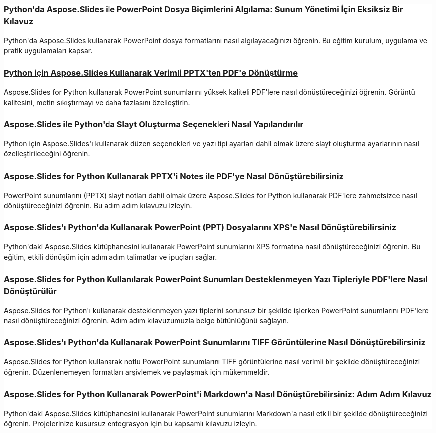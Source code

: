 ### [Python'da Aspose.Slides ile PowerPoint Dosya Biçimlerini Algılama: Sunum Yönetimi İçin Eksiksiz Bir Kılavuz](./aspose-slides-python-powerpoint-format-detection/)
Python'da Aspose.Slides kullanarak PowerPoint dosya formatlarını nasıl algılayacağınızı öğrenin. Bu eğitim kurulum, uygulama ve pratik uygulamaları kapsar.

### [Python için Aspose.Slides Kullanarak Verimli PPTX'ten PDF'e Dönüştürme](./pptx-to-pdf-conversion-aspose-slides-python/)
Aspose.Slides for Python kullanarak PowerPoint sunumlarını yüksek kaliteli PDF'lere nasıl dönüştüreceğinizi öğrenin. Görüntü kalitesini, metin sıkıştırmayı ve daha fazlasını özelleştirin.

### [Aspose.Slides ile Python'da Slayt Oluşturma Seçenekleri Nasıl Yapılandırılır](./configure-slide-rendering-aspose-slides-python/)
Python için Aspose.Slides'ı kullanarak düzen seçenekleri ve yazı tipi ayarları dahil olmak üzere slayt oluşturma ayarlarının nasıl özelleştirileceğini öğrenin.

### [Aspose.Slides for Python Kullanarak PPTX'i Notes ile PDF'ye Nasıl Dönüştürebilirsiniz](./convert-pptx-to-pdf-with-notes-aspose-slides-python/)
PowerPoint sunumlarını (PPTX) slayt notları dahil olmak üzere Aspose.Slides for Python kullanarak PDF'lere zahmetsizce nasıl dönüştüreceğinizi öğrenin. Bu adım adım kılavuzu izleyin.

### [Aspose.Slides'ı Python'da Kullanarak PowerPoint (PPT) Dosyalarını XPS'e Nasıl Dönüştürebilirsiniz](./convert-ppt-xps-aspose-slides-python/)
Python'daki Aspose.Slides kütüphanesini kullanarak PowerPoint sunumlarını XPS formatına nasıl dönüştüreceğinizi öğrenin. Bu eğitim, etkili dönüşüm için adım adım talimatlar ve ipuçları sağlar.

### [Aspose.Slides for Python Kullanılarak PowerPoint Sunumları Desteklenmeyen Yazı Tipleriyle PDF'lere Nasıl Dönüştürülür](./convert-powerpoint-pdfs-unsupported-fonts-aspose-slides-python/)
Aspose.Slides for Python'ı kullanarak desteklenmeyen yazı tiplerini sorunsuz bir şekilde işlerken PowerPoint sunumlarını PDF'lere nasıl dönüştüreceğinizi öğrenin. Adım adım kılavuzumuzla belge bütünlüğünü sağlayın.

### [Aspose.Slides'ı Python'da Kullanarak PowerPoint Sunumlarını TIFF Görüntülerine Nasıl Dönüştürebilirsiniz](./convert-powerpoint-to-tiff-aspose-slides-python/)
Aspose.Slides for Python kullanarak notlu PowerPoint sunumlarını TIFF görüntülerine nasıl verimli bir şekilde dönüştüreceğinizi öğrenin. Düzenlenemeyen formatları arşivlemek ve paylaşmak için mükemmeldir.

### [Aspose.Slides for Python Kullanarak PowerPoint'i Markdown'a Nasıl Dönüştürebilirsiniz: Adım Adım Kılavuz](./convert-ppt-to-markdown-aspose-slides-python/)
Python'daki Aspose.Slides kütüphanesini kullanarak PowerPoint sunumlarını Markdown'a nasıl etkili bir şekilde dönüştüreceğinizi öğrenin. Projelerinize kusursuz entegrasyon için bu kapsamlı kılavuzu izleyin.
